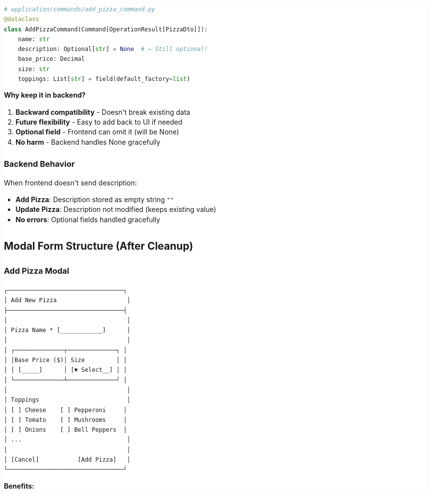 ```python
# application/commands/add_pizza_command.py
@dataclass
class AddPizzaCommand(Command[OperationResult[PizzaDto]]):
    name: str
    description: Optional[str] = None  # ← Still optional!
    base_price: Decimal
    size: str
    toppings: List[str] = field(default_factory=list)
```

**Why keep it in backend?**

1. **Backward compatibility** - Doesn't break existing data
2. **Future flexibility** - Easy to add back to UI if needed
3. **Optional field** - Frontend can omit it (will be None)
4. **No harm** - Backend handles None gracefully

### Backend Behavior

When frontend doesn't send description:

- **Add Pizza**: Description stored as empty string `""`
- **Update Pizza**: Description not modified (keeps existing value)
- **No errors**: Optional fields handled gracefully

## Modal Form Structure (After Cleanup)

### Add Pizza Modal

```
┌─────────────────────────────────┐
│ Add New Pizza                    │
├─────────────────────────────────┤
│                                  │
│ Pizza Name * [____________]      │
│                                  │
│ ┌──────────────┬──────────────┐ │
│ │Base Price ($)│ Size         │ │
│ │ [_____]      │ [▼ Select__] │ │
│ └──────────────┴──────────────┘ │
│                                  │
│ Toppings                         │
│ [ ] Cheese    [ ] Pepperoni     │
│ [ ] Tomato    [ ] Mushrooms     │
│ [ ] Onions    [ ] Bell Peppers  │
│ ...                              │
│                                  │
│ [Cancel]           [Add Pizza]   │
└─────────────────────────────────┘
```

**Benefits:**
